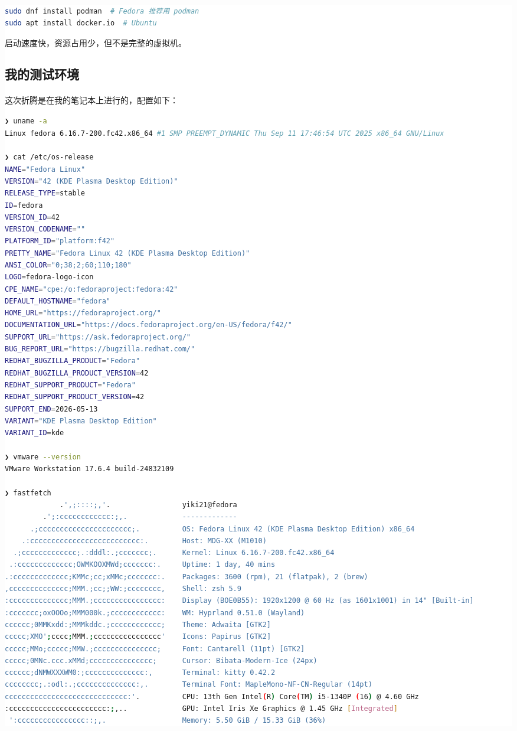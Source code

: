 ```bash
sudo dnf install podman  # Fedora 推荐用 podman
sudo apt install docker.io  # Ubuntu
```

启动速度快，资源占用少，但不是完整的虚拟机。

## 我的测试环境

这次折腾是在我的笔记本上进行的，配置如下：

```bash
❯ uname -a
Linux fedora 6.16.7-200.fc42.x86_64 #1 SMP PREEMPT_DYNAMIC Thu Sep 11 17:46:54 UTC 2025 x86_64 GNU/Linux

❯ cat /etc/os-release
NAME="Fedora Linux"
VERSION="42 (KDE Plasma Desktop Edition)"
RELEASE_TYPE=stable
ID=fedora
VERSION_ID=42
VERSION_CODENAME=""
PLATFORM_ID="platform:f42"
PRETTY_NAME="Fedora Linux 42 (KDE Plasma Desktop Edition)"
ANSI_COLOR="0;38;2;60;110;180"
LOGO=fedora-logo-icon
CPE_NAME="cpe:/o:fedoraproject:fedora:42"
DEFAULT_HOSTNAME="fedora"
HOME_URL="https://fedoraproject.org/"
DOCUMENTATION_URL="https://docs.fedoraproject.org/en-US/fedora/f42/"
SUPPORT_URL="https://ask.fedoraproject.org/"
BUG_REPORT_URL="https://bugzilla.redhat.com/"
REDHAT_BUGZILLA_PRODUCT="Fedora"
REDHAT_BUGZILLA_PRODUCT_VERSION=42
REDHAT_SUPPORT_PRODUCT="Fedora"
REDHAT_SUPPORT_PRODUCT_VERSION=42
SUPPORT_END=2026-05-13
VARIANT="KDE Plasma Desktop Edition"
VARIANT_ID=kde

❯ vmware --version
VMware Workstation 17.6.4 build-24832109

❯ fastfetch  
             .',;::::;,'.                 yiki21@fedora
         .';:cccccccccccc:;,.             -------------
      .;cccccccccccccccccccccc;.          OS: Fedora Linux 42 (KDE Plasma Desktop Edition) x86_64
    .:cccccccccccccccccccccccccc:.        Host: MDG-XX (M1010)
  .;ccccccccccccc;.:dddl:.;ccccccc;.      Kernel: Linux 6.16.7-200.fc42.x86_64
 .:ccccccccccccc;OWMKOOXMWd;ccccccc:.     Uptime: 1 day, 40 mins
.:ccccccccccccc;KMMc;cc;xMMc;ccccccc:.    Packages: 3600 (rpm), 21 (flatpak), 2 (brew)
,cccccccccccccc;MMM.;cc;;WW:;cccccccc,    Shell: zsh 5.9
:cccccccccccccc;MMM.;cccccccccccccccc:    Display (BOE0B55): 1920x1200 @ 60 Hz (as 1601x1001) in 14" [Built-in]
:ccccccc;oxOOOo;MMM000k.;cccccccccccc:    WM: Hyprland 0.51.0 (Wayland)
cccccc;0MMKxdd:;MMMkddc.;cccccccccccc;    Theme: Adwaita [GTK2]
ccccc;XMO';cccc;MMM.;cccccccccccccccc'    Icons: Papirus [GTK2]
ccccc;MMo;ccccc;MMW.;ccccccccccccccc;     Font: Cantarell (11pt) [GTK2]
ccccc;0MNc.ccc.xMMd;ccccccccccccccc;      Cursor: Bibata-Modern-Ice (24px)
cccccc;dNMWXXXWM0:;cccccccccccccc:,       Terminal: kitty 0.42.2
cccccccc;.:odl:.;cccccccccccccc:,.        Terminal Font: MapleMono-NF-CN-Regular (14pt)
ccccccccccccccccccccccccccccc:'.          CPU: 13th Gen Intel(R) Core(TM) i5-1340P (16) @ 4.60 GHz
:ccccccccccccccccccccccc:;,..             GPU: Intel Iris Xe Graphics @ 1.45 GHz [Integrated]
 ':cccccccccccccccc::;,.                  Memory: 5.50 GiB / 15.33 GiB (36%)
```